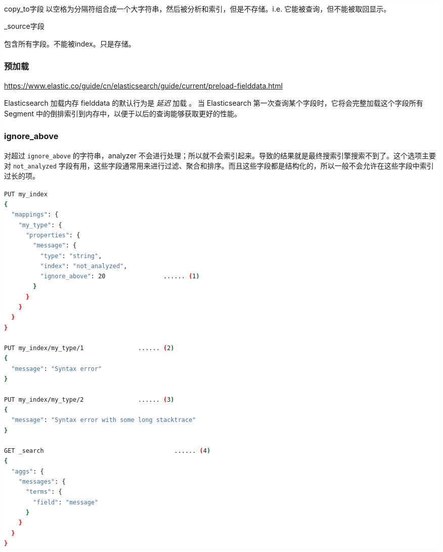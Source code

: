   copy_to字段 以空格为分隔符组合成一个大字符串，然后被分析和索引，但是不存储。i.e. 它能被查询，但不能被取回显示。

_source字段

包含所有字段。不能被index。只是存储。

### 预加载

https://www.elastic.co/guide/cn/elasticsearch/guide/current/preload-fielddata.html

Elasticsearch 加载内存 fielddata 的默认行为是 *延迟* 加载 。 当 Elasticsearch 第一次查询某个字段时，它将会完整加载这个字段所有 Segment 中的倒排索引到内存中，以便于以后的查询能够获取更好的性能。



### ignore_above

对超过 `ignore_above` 的字符串，analyzer 不会进行处理；所以就不会索引起来。导致的结果就是最终搜索引擎搜索不到了。这个选项主要对 `not_analyzed` 字段有用，这些字段通常用来进行过滤、聚合和排序。而且这些字段都是结构化的，所以一般不会允许在这些字段中索引过长的项。

```bash
PUT my_index
{
  "mappings": {
    "my_type": {
      "properties": {
        "message": {
          "type": "string",
          "index": "not_analyzed",
          "ignore_above": 20                ...... (1)
        }
      }
    }
  }
}

PUT my_index/my_type/1               ...... (2)
{
  "message": "Syntax error"
}

PUT my_index/my_type/2               ...... (3)
{
  "message": "Syntax error with some long stacktrace"
}

GET _search                                    ...... (4)
{
  "aggs": {
    "messages": {
      "terms": {
        "field": "message"
      }
    }
  }
}
```
